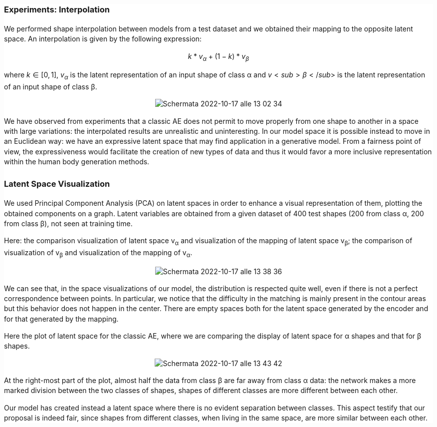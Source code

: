 ### Experiments: Interpolation

We performed shape interpolation between models from a test dataset and we obtained their mapping to the opposite latent space. An interpolation is given by the following expression:

$$k * v_α + (1−k) * v_β$$

where $k ∈ [0, 1]$, $v_α$ is the latent representation of an input shape of class α and $v<sub>β</sub>$ is the
latent representation of an input shape of class β.

<p align="center"><img width="651" alt="Schermata 2022-10-17 alle 13 02 34" src="https://user-images.githubusercontent.com/34343511/196161494-2b0c6ea1-28a2-4ce7-92be-7d5e4a496683.png"></p>

We have observed from experiments that a classic AE does not permit to move properly from one shape to another in a space with large variations: the interpolated results are unrealistic and uninteresting.
In our model space it is possible instead to move in an Euclidean way: we have an expressive latent space that may find application in a generative model. From a fairness point of view, the expressiveness would facilitate the creation of new types of data and thus it would favor a more inclusive representation within the human body generation methods.

### Latent Space Visualization

We used Principal Component Analysis (PCA) on latent spaces in order to enhance a visual representation of them, plotting the obtained components on a graph. Latent variables are obtained from a given dataset of 400 test shapes (200 from class α, 200 from class β), not seen at training time.

Here: the comparison visualization of latent space v<sub>α</sub> and visualization of the mapping of latent space v<sub>β</sub>; the comparison of visualization of v<sub>β</sub> and visualization of the mapping of v<sub>α</sub>.

<p align="center"><img width="1068" alt="Schermata 2022-10-17 alle 13 38 36" src="https://user-images.githubusercontent.com/34343511/196167798-9a074667-886d-4714-93b4-d95c53e4f140.png"></p>

We can see that, in the space visualizations of our model, the distribution is respected quite well, even if there is not a perfect correspondence between points. In particular, we notice that the difficulty in the matching is mainly present in the contour areas but this behavior does not happen in the center. There are empty spaces both for the latent space generated by the encoder and for that generated by the mapping.

Here the plot of latent space for the classic AE, where we are comparing the display of latent space for α shapes and that for β shapes.

<p align="center"><img width="499" alt="Schermata 2022-10-17 alle 13 43 42" src="https://user-images.githubusercontent.com/34343511/196168797-f7a08d58-f1db-4ec7-b5ef-d9480013cc14.png">
</p>

At the right-most part of the plot, almost half the data from class β are far away from class α data: the network makes a more marked division between the two classes of shapes, shapes of different classes are more different between each other.

Our model has created instead a latent space where there is no evident separation between classes. This aspect testify that our proposal is indeed fair, since shapes from different classes, when living in the same space, are more similar between each other.

